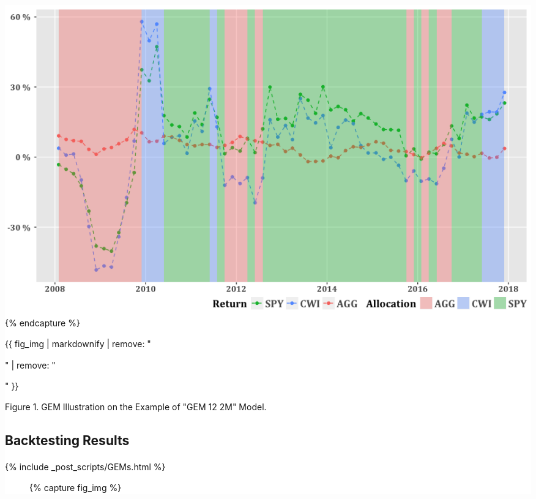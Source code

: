   ![GEM's Returns](/assets/images/GEM_12_2M_allocations.png)
  {% endcapture %}
    
  {{ fig_img | markdownify | remove: "<p>" | remove: "</p>" }}
  <figcaption>Figure 1. GEM Illustration on the Example of "GEM 12 2M" Model.</figcaption>
</figure>

## Backtesting Results

{% include _post_scripts/GEMs.html %}

<figure>
  <noscript>  

  {% capture fig_img %}